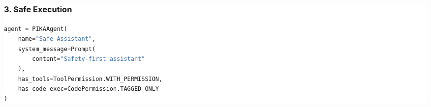 ### 3. Safe Execution
```python
agent = PIKAAgent(
    name="Safe Assistant",
    system_message=Prompt(
        content="Safety-first assistant"
    ),
    has_tools=ToolPermission.WITH_PERMISSION,
    has_code_exec=CodePermission.TAGGED_ONLY
)
```